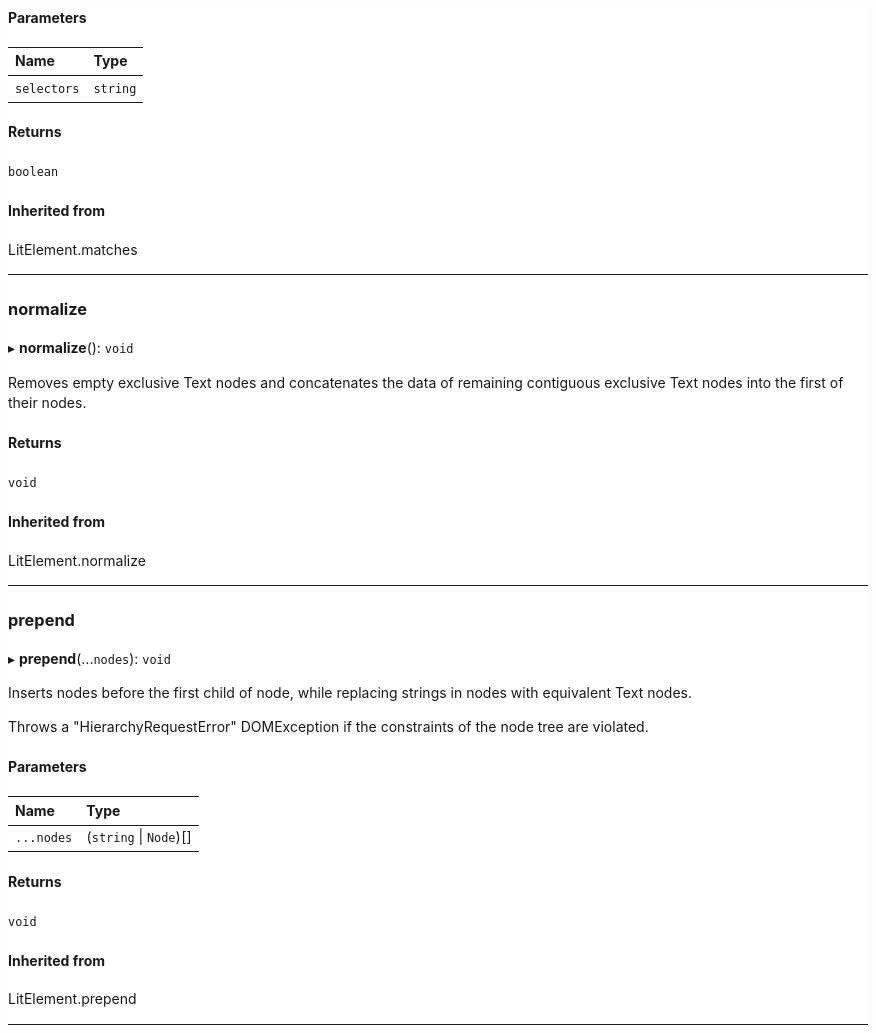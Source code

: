 #### Parameters

| Name        | Type     |
| :---------- | :------- |
| `selectors` | `string` |

#### Returns

`boolean`

#### Inherited from

LitElement.matches

---

### normalize

▸ **normalize**(): `void`

Removes empty exclusive Text nodes and concatenates the data of remaining contiguous exclusive Text nodes into the first of their nodes.

#### Returns

`void`

#### Inherited from

LitElement.normalize

---

### prepend

▸ **prepend**(...`nodes`): `void`

Inserts nodes before the first child of node, while replacing strings in nodes with equivalent Text nodes.

Throws a "HierarchyRequestError" DOMException if the constraints of the node tree are violated.

#### Parameters

| Name       | Type                   |
| :--------- | :--------------------- |
| `...nodes` | (`string` \| `Node`)[] |

#### Returns

`void`

#### Inherited from

LitElement.prepend

---